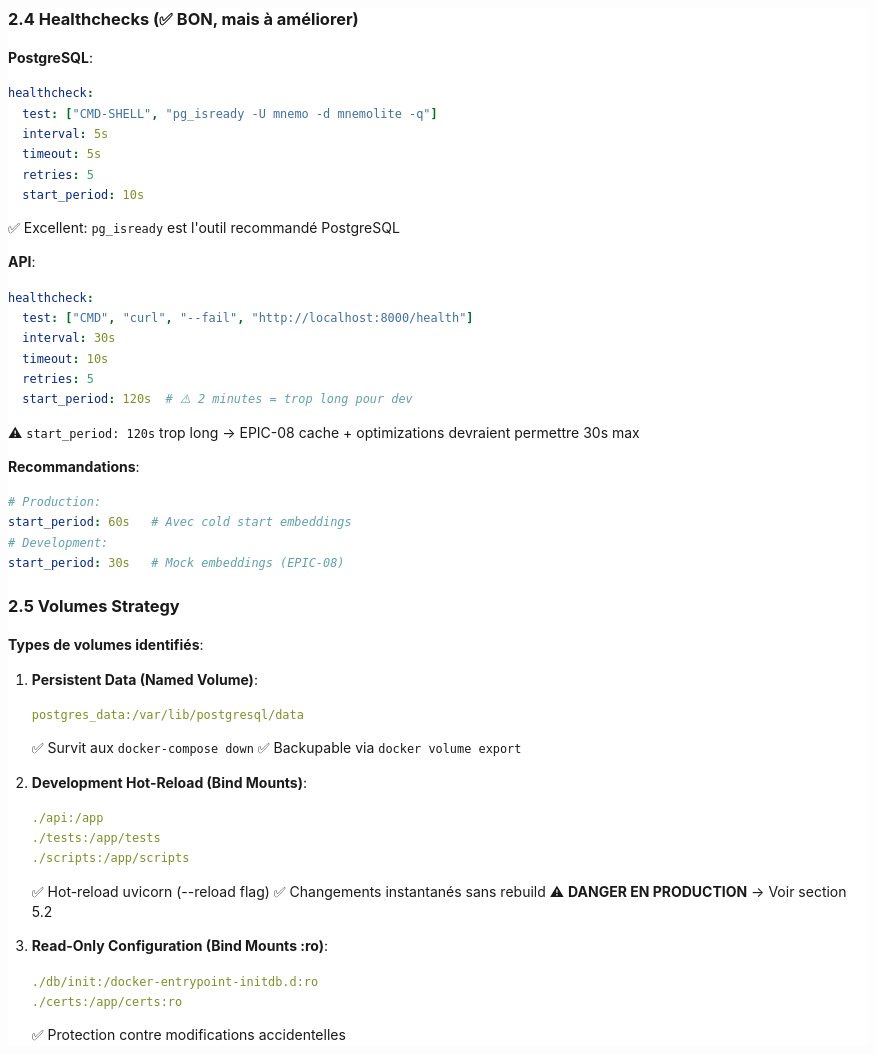 ### 2.4 Healthchecks (✅ BON, mais à améliorer)

**PostgreSQL**:
```yaml
healthcheck:
  test: ["CMD-SHELL", "pg_isready -U mnemo -d mnemolite -q"]
  interval: 5s
  timeout: 5s
  retries: 5
  start_period: 10s
```
✅ Excellent: `pg_isready` est l'outil recommandé PostgreSQL

**API**:
```yaml
healthcheck:
  test: ["CMD", "curl", "--fail", "http://localhost:8000/health"]
  interval: 30s
  timeout: 10s
  retries: 5
  start_period: 120s  # ⚠️ 2 minutes = trop long pour dev
```
⚠️ `start_period: 120s` trop long → EPIC-08 cache + optimizations devraient permettre 30s max

**Recommandations**:
```yaml
# Production:
start_period: 60s   # Avec cold start embeddings
# Development:
start_period: 30s   # Mock embeddings (EPIC-08)
```

### 2.5 Volumes Strategy

**Types de volumes identifiés**:

1. **Persistent Data (Named Volume)**:
   ```yaml
   postgres_data:/var/lib/postgresql/data
   ```
   ✅ Survit aux `docker-compose down`
   ✅ Backupable via `docker volume export`

2. **Development Hot-Reload (Bind Mounts)**:
   ```yaml
   ./api:/app
   ./tests:/app/tests
   ./scripts:/app/scripts
   ```
   ✅ Hot-reload uvicorn (--reload flag)
   ✅ Changements instantanés sans rebuild
   ⚠️ **DANGER EN PRODUCTION** → Voir section 5.2

3. **Read-Only Configuration (Bind Mounts :ro)**:
   ```yaml
   ./db/init:/docker-entrypoint-initdb.d:ro
   ./certs:/app/certs:ro
   ```
   ✅ Protection contre modifications accidentelles
